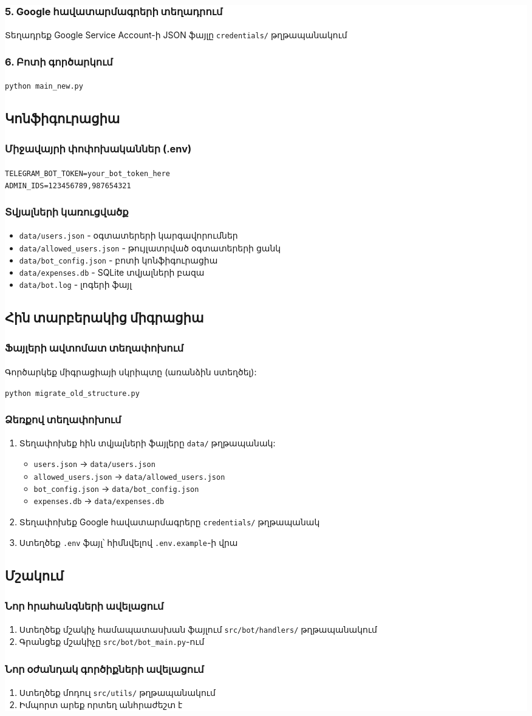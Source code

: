 ### 5. Google հավատարմագրերի տեղադրում
Տեղադրեք Google Service Account-ի JSON ֆայլը `credentials/` թղթապանակում

### 6. Բոտի գործարկում
```bash
python main_new.py
```

## Կոնֆիգուրացիա

### Միջավայրի փոփոխականներ (.env)
```env
TELEGRAM_BOT_TOKEN=your_bot_token_here
ADMIN_IDS=123456789,987654321
```

### Տվյալների կառուցվածք
- `data/users.json` - օգտատերերի կարգավորումներ
- `data/allowed_users.json` - թույլատրված օգտատերերի ցանկ
- `data/bot_config.json` - բոտի կոնֆիգուրացիա
- `data/expenses.db` - SQLite տվյալների բազա
- `data/bot.log` - լոգերի ֆայլ

## Հին տարբերակից միգրացիա

### Ֆայլերի ավտոմատ տեղափոխում
Գործարկեք միգրացիայի սկրիպտը (առանձին ստեղծել):
```bash
python migrate_old_structure.py
```

### Ձեռքով տեղափոխում
1. Տեղափոխեք հին տվյալների ֆայլերը `data/` թղթապանակ:
   - `users.json` → `data/users.json`
   - `allowed_users.json` → `data/allowed_users.json`
   - `bot_config.json` → `data/bot_config.json`
   - `expenses.db` → `data/expenses.db`

2. Տեղափոխեք Google հավատարմագրերը `credentials/` թղթապանակ

3. Ստեղծեք `.env` ֆայլ՝ հիմնվելով `.env.example`-ի վրա

## Մշակում

### Նոր հրահանգների ավելացում
1. Ստեղծեք մշակիչ համապատասխան ֆայլում `src/bot/handlers/` թղթապանակում
2. Գրանցեք մշակիչը `src/bot/bot_main.py`-ում

### Նոր օժանդակ գործիքների ավելացում
1. Ստեղծեք մոդուլ `src/utils/` թղթապանակում
2. Իմպորտ արեք որտեղ անհրաժեշտ է
